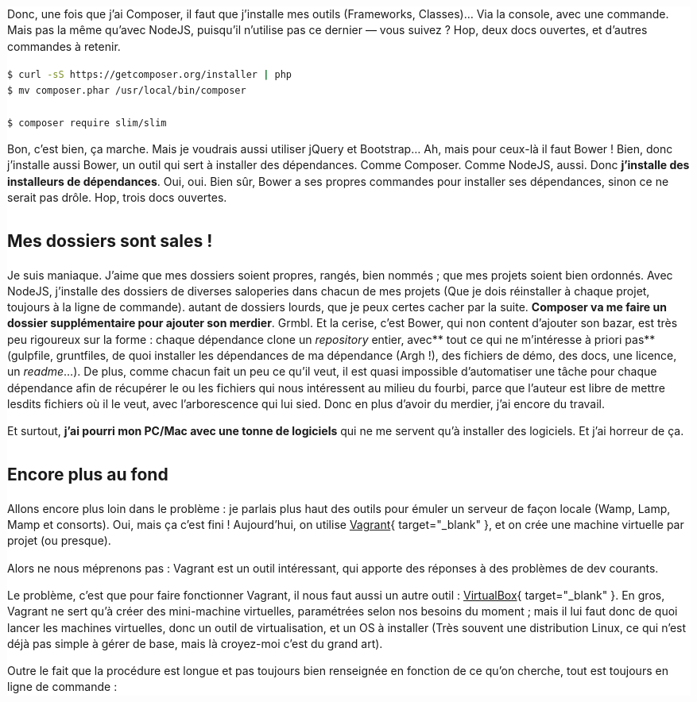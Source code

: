 Donc, une fois que j’ai Composer, il faut que j’installe mes outils (Frameworks, Classes)… Via la console, avec une commande. Mais pas la même qu’avec NodeJS, puisqu’il n’utilise pas ce dernier — vous suivez ? Hop, deux docs ouvertes, et d’autres commandes à retenir.

```bash
$ curl -sS https://getcomposer.org/installer | php
$ mv composer.phar /usr/local/bin/composer

$ composer require slim/slim
```

Bon, c’est bien, ça marche. Mais je voudrais aussi utiliser jQuery et Bootstrap… Ah, mais pour ceux-là il faut Bower ! Bien, donc j’installe aussi Bower, un outil qui sert à installer des dépendances. Comme Composer. Comme NodeJS, aussi. Donc **j’installe des installeurs de dépendances**. Oui, oui. Bien sûr, Bower a ses propres commandes pour installer ses dépendances, sinon ce ne serait pas drôle. Hop, trois docs ouvertes.

## Mes dossiers sont sales !

Je suis maniaque. J’aime que mes dossiers soient propres, rangés, bien nommés ; que mes projets soient bien ordonnés. Avec NodeJS, j’installe des dossiers de diverses saloperies dans chacun de mes projets (Que je dois réinstaller à chaque projet, toujours à la ligne de commande). autant de dossiers lourds, que je peux certes cacher par la suite. **Composer va me faire un dossier supplémentaire pour ajouter son merdier**. Grmbl. Et la cerise, c’est Bower, qui non content d’ajouter son bazar, est très peu rigoureux sur la forme : chaque dépendance clone un _repository_ entier, avec** tout ce qui ne m’intéresse à priori pas** (gulpfile, gruntfiles, de quoi installer les dépendances de ma dépendance (Argh !), des fichiers de démo, des docs, une licence, un _readme_…). De plus, comme chacun fait un peu ce qu’il veut, il est quasi impossible d’automatiser une tâche pour chaque dépendance afin de récupérer le ou les fichiers qui nous intéressent au milieu du fourbi, parce que l’auteur est libre de mettre lesdits fichiers où il le veut, avec l’arborescence qui lui sied. Donc en plus d’avoir du merdier, j’ai encore du travail.

Et surtout, **j’ai pourri mon PC/Mac avec une tonne de logiciels** qui ne me servent qu’à installer des logiciels. Et j’ai horreur de ça.

## Encore plus au fond

Allons encore plus loin dans le problème : je parlais plus haut des outils pour émuler un serveur de façon locale (Wamp, Lamp, Mamp et consorts). Oui, mais ça c’est fini ! Aujourd’hui, on utilise [Vagrant](http://www.vagrantup.com){ target="_blank" }, et on crée une machine virtuelle par projet (ou presque).

Alors ne nous méprenons pas : Vagrant est un outil intéressant, qui apporte des réponses à des problèmes de dev courants.

Le problème, c’est que pour faire fonctionner Vagrant, il nous faut aussi un autre outil : [VirtualBox](https://www.virtualbox.org/){ target="_blank" }. En gros, Vagrant ne sert qu’à créer des mini-machine virtuelles, paramétrées selon nos besoins du moment ; mais il lui faut donc de quoi lancer les machines virtuelles, donc un outil de virtualisation, et un OS à installer (Très souvent une distribution Linux, ce qui n’est déjà pas simple à gérer de base, mais là croyez-moi c’est du grand art).

Outre le fait que la procédure est longue et pas toujours bien renseignée en fonction de ce qu’on cherche, tout est toujours en ligne de commande :
